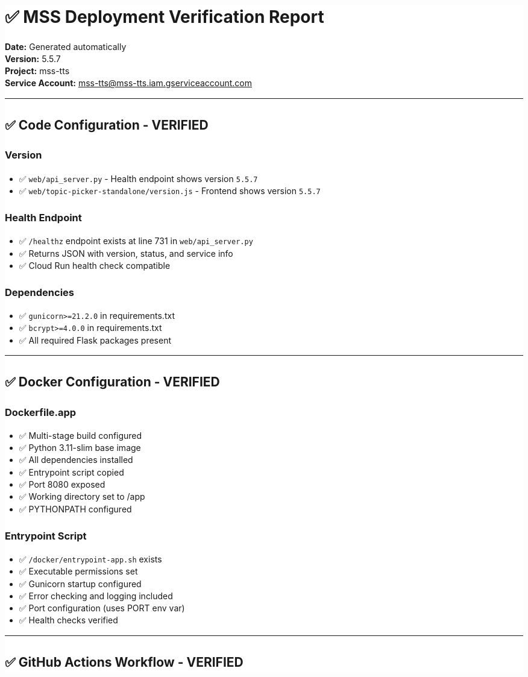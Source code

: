 # ✅ MSS Deployment Verification Report

**Date:** Generated automatically  
**Version:** 5.5.7  
**Project:** mss-tts  
**Service Account:** mss-tts@mss-tts.iam.gserviceaccount.com

---

## ✅ Code Configuration - VERIFIED

### Version
- ✅ `web/api_server.py` - Health endpoint shows version `5.5.7`
- ✅ `web/topic-picker-standalone/version.js` - Frontend shows version `5.5.7`

### Health Endpoint
- ✅ `/healthz` endpoint exists at line 731 in `web/api_server.py`
- ✅ Returns JSON with version, status, and service info
- ✅ Cloud Run health check compatible

### Dependencies
- ✅ `gunicorn>=21.2.0` in requirements.txt
- ✅ `bcrypt>=4.0.0` in requirements.txt
- ✅ All required Flask packages present

---

## ✅ Docker Configuration - VERIFIED

### Dockerfile.app
- ✅ Multi-stage build configured
- ✅ Python 3.11-slim base image
- ✅ All dependencies installed
- ✅ Entrypoint script copied
- ✅ Port 8080 exposed
- ✅ Working directory set to /app
- ✅ PYTHONPATH configured

### Entrypoint Script
- ✅ `/docker/entrypoint-app.sh` exists
- ✅ Executable permissions set
- ✅ Gunicorn startup configured
- ✅ Error checking and logging included
- ✅ Port configuration (uses PORT env var)
- ✅ Health checks verified

---

## ✅ GitHub Actions Workflow - VERIFIED

